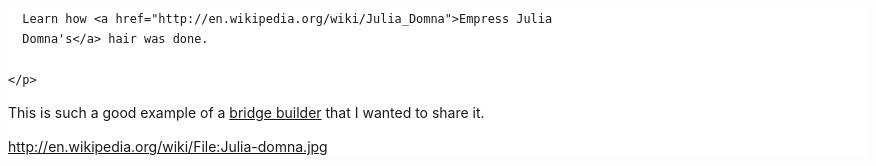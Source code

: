       Learn how <a href="http://en.wikipedia.org/wiki/Julia_Domna">Empress Julia
      Domna's</a> hair was done.

    </p>
  </figcaption>
</figure>

This is such a good example of a [bridge builder](/research/#p[OwgWnb],h[OwgWnb,3]) that I wanted to share it.

[^1]: On Pins and Needles: Stylist Turns Ancient Hairdo Debate on Its Head.
Online version:
http://online.wsj.com/article/SB10001424127887324900204578286272195339456.html
[^2]: http://www.thehistoryblog.com/archives/14729

http://en.wikipedia.org/wiki/File:Julia-domna.jpg
